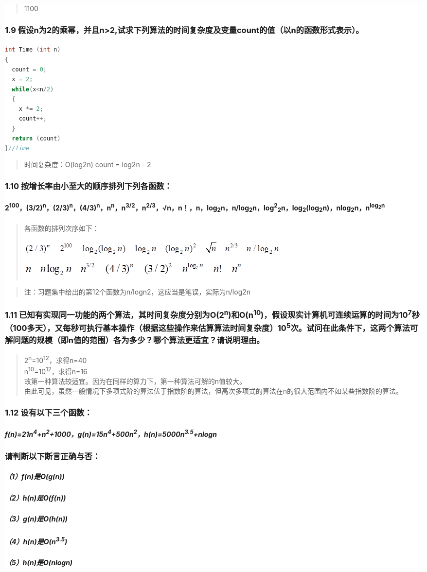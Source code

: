 > 1100

### 1.9 假设n为2的乘幂，并且n>2,试求下列算法的时间复杂度及变量count的值（以n的函数形式表示）。

```c
int Time (int n)
{
  count = 0;
  x = 2;
  while(x<n/2)
  {
    x *= 2;
    count++;
  }
  return (count)
}//Time
```

> 时间复杂度：O(log2n)
> count = log2n - 2

### 1.10 按增长率由小至大的顺序排列下列各函数：
#### 2<sup>100</sup>，(3/2)<sup>n</sup>，(2/3)<sup>n</sup>，(4/3)<sup>n</sup>，n<sup>n</sup>，n<sup>3/2</sup>，n<sup>2/3</sup>，√n，n！，n，log<sub>2</sub>n，n/log<sub>2</sub>n，log<sup>2</sup><sub>2</sub>n，log<sub>2</sub>(log<sub>2</sub>n)，nlog<sub>2</sub>n，n<sup>log<sub>2</sub>n</sup>

> 各函数的排列次序如下：    
>    
> ![1.10.1](_v_images/20181125002335576_8701.png)
> ![1.10.2](_v_images/20181125002344865_51.png)

> 注：习题集中给出的第12个函数为n/logn2，这应当是笔误，实际为n/log2n

### 1.11 已知有实现同一功能的两个算法，其时间复杂度分别为O(2<sup>n</sup>)和O(n<sup>10</sup>)，假设现实计算机可连续运算的时间为10<sup>7</sup>秒（100多天），又每秒可执行基本操作（根据这些操作来估算算法时间复杂度）10<sup>5</sup>次。试问在此条件下，这两个算法可解问题的规模（即n值的范围）各为多少？哪个算法更适宜？请说明理由。

> 2<sup>n</sup>=10<sup>12</sup>，求得n=40    
> n<sup>10</sup>=10<sup>12</sup>，求得n=16    
> 故第一种算法较适宜。因为在同样的算力下，第一种算法可解的n值较大。    
> 由此可见，虽然一般情况下多项式阶的算法优于指数阶的算法，但高次多项式的算法在n的很大范围内不如某些指数阶的算法。    

### 1.12 设有以下三个函数：
##### f(n)=21n<sup>4</sup>+n<sup>2</sup>+1000，g(n)=15n<sup>4</sup>+500n<sup>2</sup>，h(n)=5000n<sup>3.5</sup>+nlogn
### 请判断以下断言正确与否：
##### （1）f(n)是O(g(n))
##### （2）h(n)是O(f(n))
##### （3）g(n)是O(h(n))
##### （4）h(n)是O(n<sup>3.5</sup>)
##### （5）h(n)是O(nlogn)
